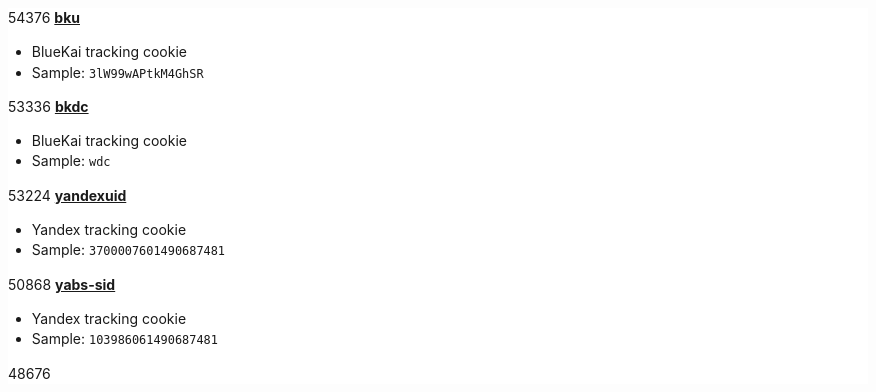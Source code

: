 <ul>


</ul>
</td>
<td>54376</td></tr>

<tr><td>
<strong><a href="https://webcookies.org/cookie/http/bku/67">bku</a></strong>

<ul>

<li> BlueKai tracking cookie


<li> Sample: <code>3lW99wAPtkM4GhSR</code>

</ul>
</td>
<td>53336</td></tr>

<tr><td>
<strong><a href="https://webcookies.org/cookie/http/bkdc/69">bkdc</a></strong>

<ul>

<li> BlueKai tracking cookie


<li> Sample: <code>wdc</code>

</ul>
</td>
<td>53224</td></tr>

<tr><td>
<strong><a href="https://webcookies.org/cookie/http/yandexuid/619">yandexuid</a></strong>

<ul>

<li> Yandex tracking cookie


<li> Sample: <code>3700007601490687481</code>

</ul>
</td>
<td>50868</td></tr>

<tr><td>
<strong><a href="https://webcookies.org/cookie/http/yabs-sid/620">yabs-sid</a></strong>

<ul>

<li> Yandex tracking cookie


<li> Sample: <code>103986061490687481</code>

</ul>
</td>
<td>48676</td></tr>

